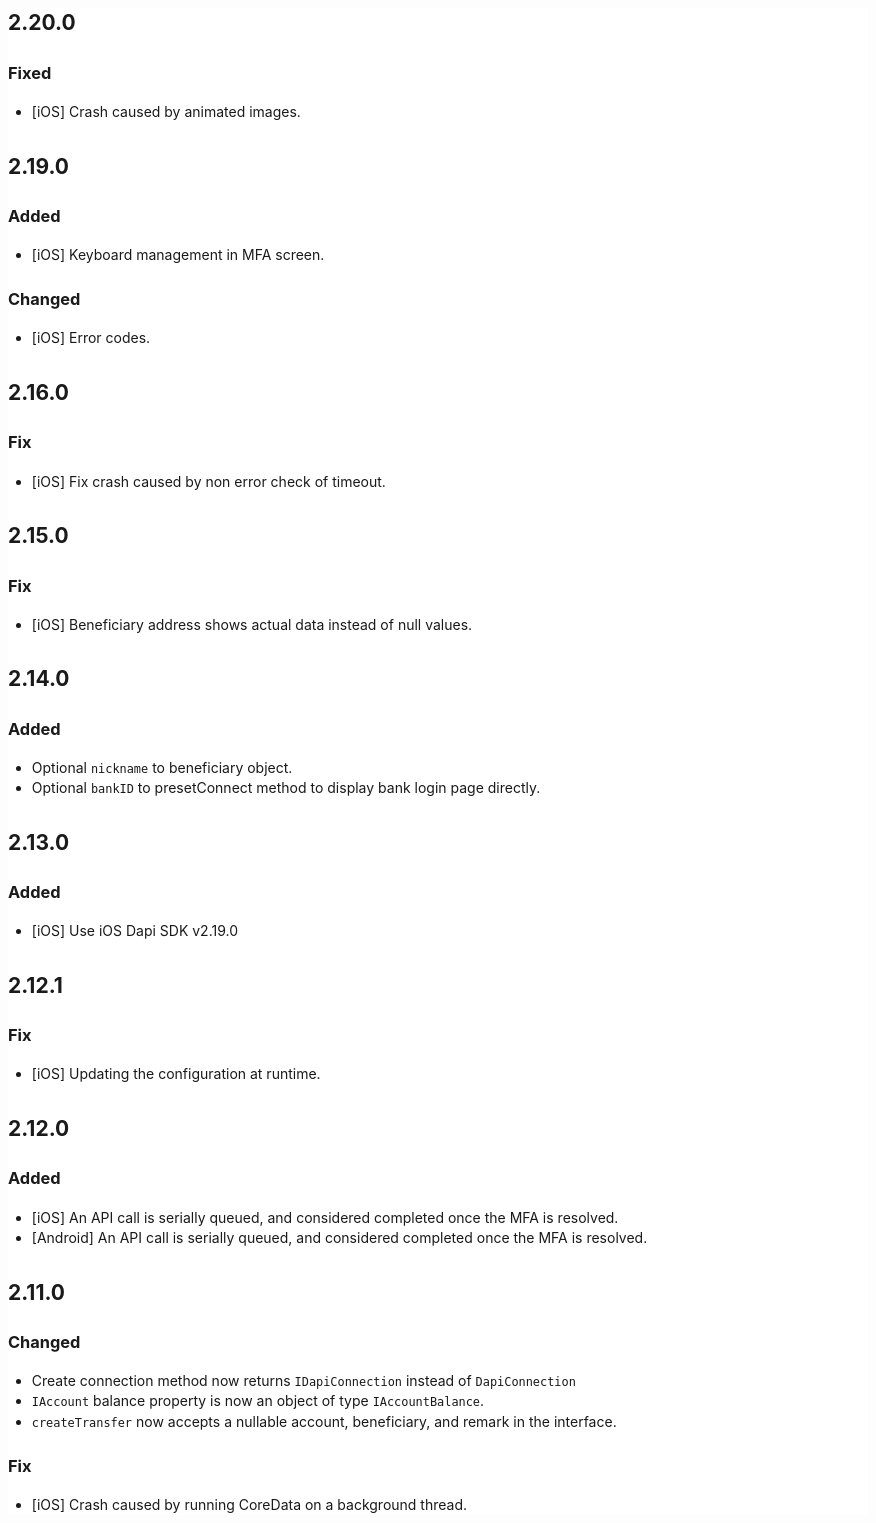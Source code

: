 ## 2.20.0
### Fixed
- [iOS] Crash caused by animated images.

## 2.19.0
### Added
- [iOS] Keyboard management in MFA screen.
### Changed
- [iOS] Error codes.

## 2.16.0
### Fix
- [iOS] Fix crash caused by non error check of timeout.

## 2.15.0
### Fix
- [iOS] Beneficiary address shows actual data instead of null values.

## 2.14.0
### Added
- Optional `nickname` to beneficiary object.
- Optional `bankID` to presetConnect method to display bank login page directly.

## 2.13.0
### Added
- [iOS] Use iOS Dapi SDK v2.19.0

## 2.12.1
### Fix
- [iOS] Updating the configuration at runtime.

## 2.12.0
### Added
- [iOS] An API call is serially queued, and considered completed once the MFA is resolved.
- [Android] An API call is serially queued, and considered completed once the MFA is resolved.

## 2.11.0
### Changed
- Create connection method now returns `IDapiConnection` instead of `DapiConnection`
- `IAccount` balance property is now an object of type `IAccountBalance`.
- `createTransfer` now accepts a nullable account, beneficiary, and remark in the interface.
### Fix
- [iOS] Crash caused by running CoreData on a background thread.
